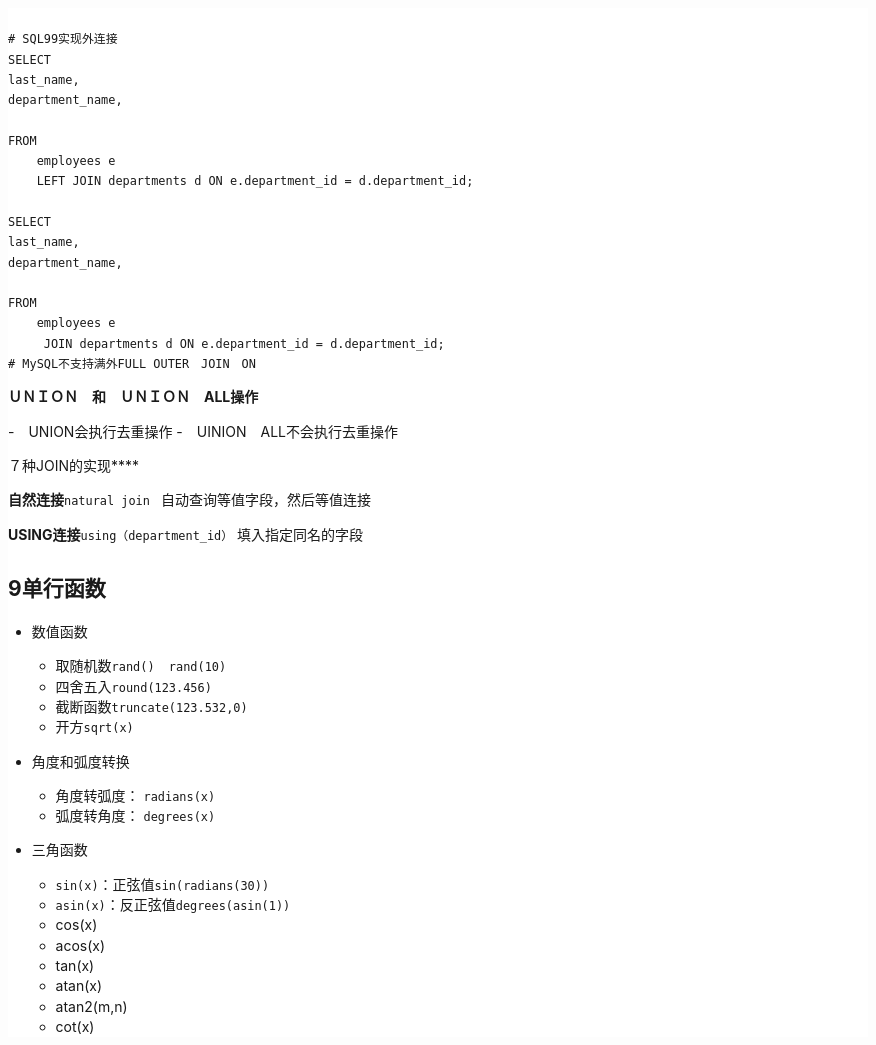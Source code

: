 ```mysql
	
# SQL99实现外连接
SELECT
last_name,
department_name,

FROM
	employees e
	LEFT JOIN departments d ON e.department_id = d.department_id;
	
SELECT
last_name,
department_name,

FROM
	employees e
	 JOIN departments d ON e.department_id = d.department_id;
# MySQL不支持满外FULL OUTER　JOIN　ON
```

**ＵＮＩＯＮ　和　ＵＮＩＯＮ　ALL操作**

-　UNION会执行去重操作
-　UINION　ALL不会执行去重操作

７种JOIN的实现****

**自然连接**`natural join `
自动查询等值字段，然后等值连接

**USING连接**`using（department_id）`
填入指定同名的字段

## 9单行函数

- 数值函数
  - 取随机数`rand()  rand(10)`
  - 四舍五入`round(123.456)`
  - 截断函数`truncate(123.532,0)`
  - 开方`sqrt(x)`

- 角度和弧度转换
  - 角度转弧度：	`radians(x)`
  - 弧度转角度： `degrees(x)`

- 三角函数
  - `sin(x)`：正弦值`sin(radians(30))`
  - `asin(x)`：反正弦值`degrees(asin(1))`
  - cos(x)
  - acos(x)
  - tan(x)
  - atan(x)
  - atan2(m,n)
  - cot(x)
